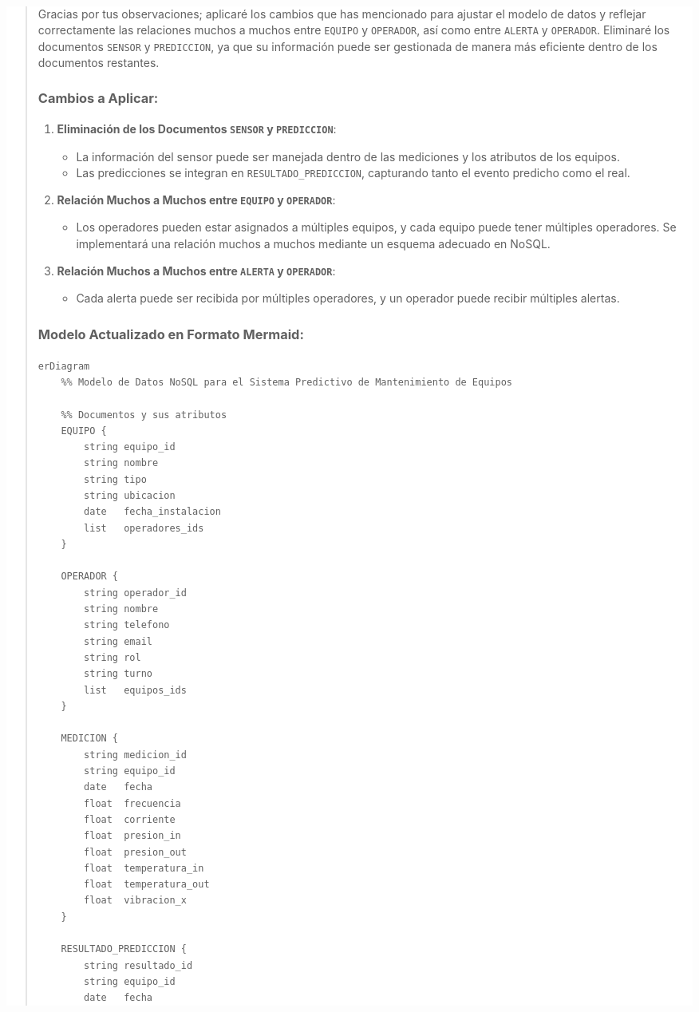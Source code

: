 > Gracias por tus observaciones; aplicaré los cambios que has mencionado para ajustar el modelo de datos y reflejar correctamente las relaciones muchos a muchos entre `EQUIPO` y `OPERADOR`, así como entre `ALERTA` y `OPERADOR`. Eliminaré los documentos `SENSOR` y `PREDICCION`, ya que su información puede ser gestionada de manera más eficiente dentro de los documentos restantes.
>
> ### Cambios a Aplicar:
>
> 1. **Eliminación de los Documentos `SENSOR` y `PREDICCION`**:
>    - La información del sensor puede ser manejada dentro de las mediciones y los atributos de los equipos.
>    - Las predicciones se integran en `RESULTADO_PREDICCION`, capturando tanto el evento predicho como el real.
>
> 2. **Relación Muchos a Muchos entre `EQUIPO` y `OPERADOR`**:
>    - Los operadores pueden estar asignados a múltiples equipos, y cada equipo puede tener múltiples operadores. Se implementará una relación muchos a muchos mediante un esquema adecuado en NoSQL.
>
> 3. **Relación Muchos a Muchos entre `ALERTA` y `OPERADOR`**:
>    - Cada alerta puede ser recibida por múltiples operadores, y un operador puede recibir múltiples alertas.
>
> ### Modelo Actualizado en Formato Mermaid:
>
> ```mermaid
> erDiagram
>     %% Modelo de Datos NoSQL para el Sistema Predictivo de Mantenimiento de Equipos
>
>     %% Documentos y sus atributos
>     EQUIPO {
>         string equipo_id
>         string nombre
>         string tipo
>         string ubicacion
>         date   fecha_instalacion
>         list   operadores_ids 
>     }
>
>     OPERADOR {
>         string operador_id
>         string nombre
>         string telefono
>         string email
>         string rol
>         string turno
>         list   equipos_ids    
>     }
>
>     MEDICION {
>         string medicion_id
>         string equipo_id
>         date   fecha
>         float  frecuencia
>         float  corriente
>         float  presion_in
>         float  presion_out
>         float  temperatura_in
>         float  temperatura_out
>         float  vibracion_x
>     }
>
>     RESULTADO_PREDICCION {
>         string resultado_id
>         string equipo_id
>         date   fecha